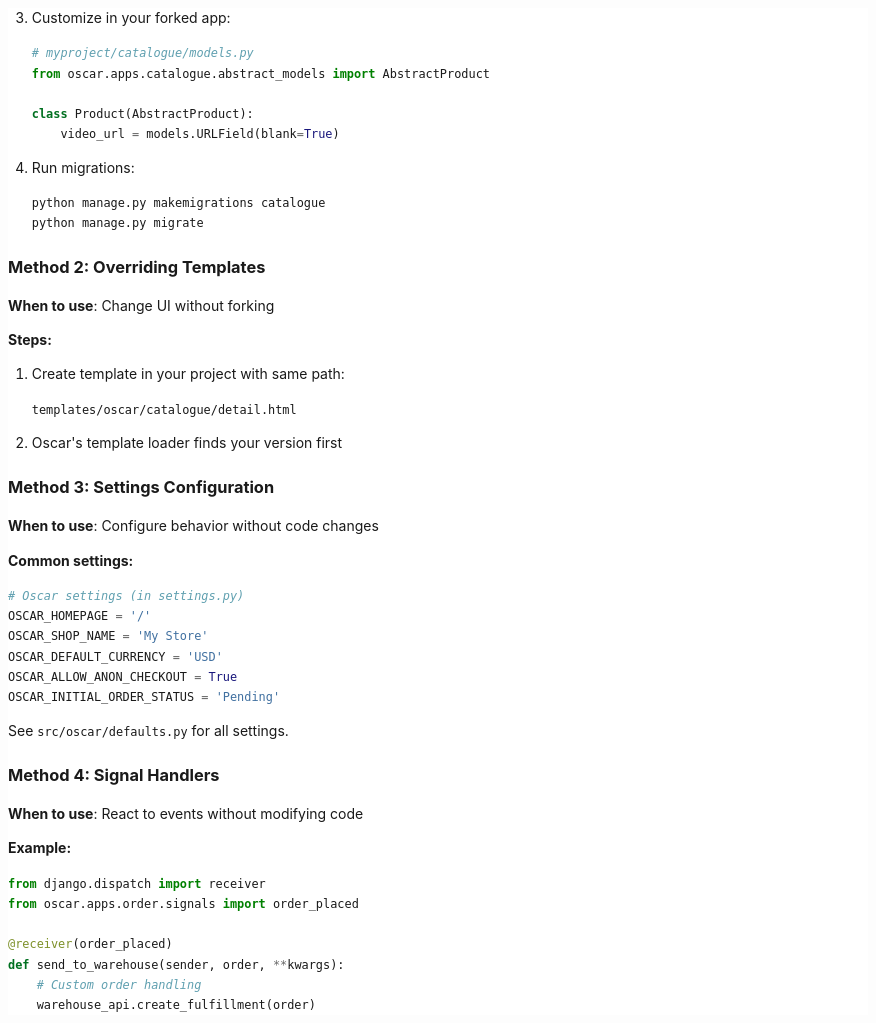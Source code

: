 3. Customize in your forked app:
   ```python
   # myproject/catalogue/models.py
   from oscar.apps.catalogue.abstract_models import AbstractProduct

   class Product(AbstractProduct):
       video_url = models.URLField(blank=True)
   ```

4. Run migrations:
   ```bash
   python manage.py makemigrations catalogue
   python manage.py migrate
   ```

### Method 2: Overriding Templates

**When to use**: Change UI without forking

**Steps:**
1. Create template in your project with same path:
   ```
   templates/oscar/catalogue/detail.html
   ```

2. Oscar's template loader finds your version first

### Method 3: Settings Configuration

**When to use**: Configure behavior without code changes

**Common settings:**
```python
# Oscar settings (in settings.py)
OSCAR_HOMEPAGE = '/'
OSCAR_SHOP_NAME = 'My Store'
OSCAR_DEFAULT_CURRENCY = 'USD'
OSCAR_ALLOW_ANON_CHECKOUT = True
OSCAR_INITIAL_ORDER_STATUS = 'Pending'
```

See `src/oscar/defaults.py` for all settings.

### Method 4: Signal Handlers

**When to use**: React to events without modifying code

**Example:**
```python
from django.dispatch import receiver
from oscar.apps.order.signals import order_placed

@receiver(order_placed)
def send_to_warehouse(sender, order, **kwargs):
    # Custom order handling
    warehouse_api.create_fulfillment(order)
```
